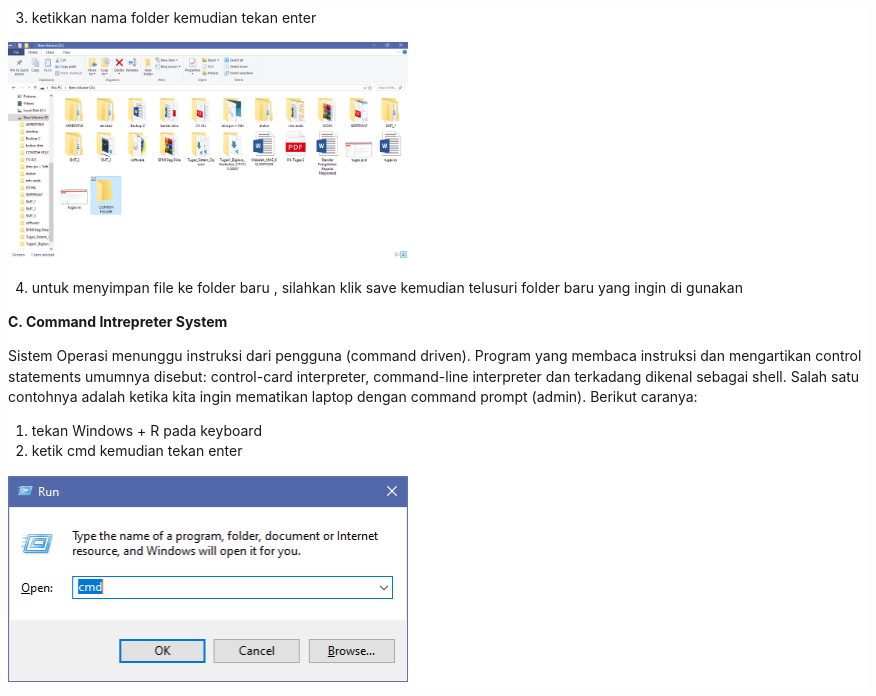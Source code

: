 3. ketikkan nama folder kemudian tekan enter
<p class="pic">
    <img src="contoh/KB3.png" style="width: 400px;">
</p>

4. untuk menyimpan file ke folder baru , silahkan klik save kemudian telusuri folder baru yang ingin di gunakan

**C. Command Intrepreter System**

Sistem Operasi menunggu instruksi dari pengguna (command driven). Program yang membaca instruksi dan mengartikan control statements umumnya disebut: control-card interpreter, command-line interpreter dan terkadang dikenal sebagai shell.  Salah satu contohnya adalah ketika kita ingin mematikan laptop dengan command prompt (admin). Berikut caranya:

1. tekan Windows + R pada keyboard
2. ketik cmd kemudian tekan enter
<p class="pic">
    <img src="contoh/KC1.png" style="width: 400px;">
</p>
